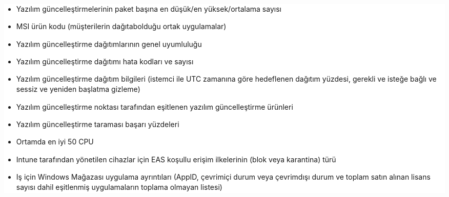 - Yazılım güncelleştirmelerinin paket başına en düşük/en yüksek/ortalama sayısı

- MSI ürün kodu (müşterilerin dağıtabolduğu ortak uygulamalar)

- Yazılım güncelleştirme dağıtımlarının genel uyumluluğu

- Yazılım güncelleştirme dağıtımı hata kodları ve sayısı

- Yazılım güncelleştirme dağıtım bilgileri (istemci ile UTC zamanına göre hedeflenen dağıtım yüzdesi, gerekli ve isteğe bağlı ve sessiz ve yeniden başlatma gizleme)

- Yazılım güncelleştirme noktası tarafından eşitlenen yazılım güncelleştirme ürünleri

- Yazılım güncelleştirme taraması başarı yüzdeleri

- Ortamda en iyi 50 CPU

- Intune tarafından yönetilen cihazlar için EAS koşullu erişim ilkelerinin (blok veya karantina) türü

- Iş için Windows Mağazası uygulama ayrıntıları (AppID, çevrimiçi durum veya çevrimdışı durum ve toplam satın alınan lisans sayısı dahil eşitlenmiş uygulamaların toplama olmayan listesi)
